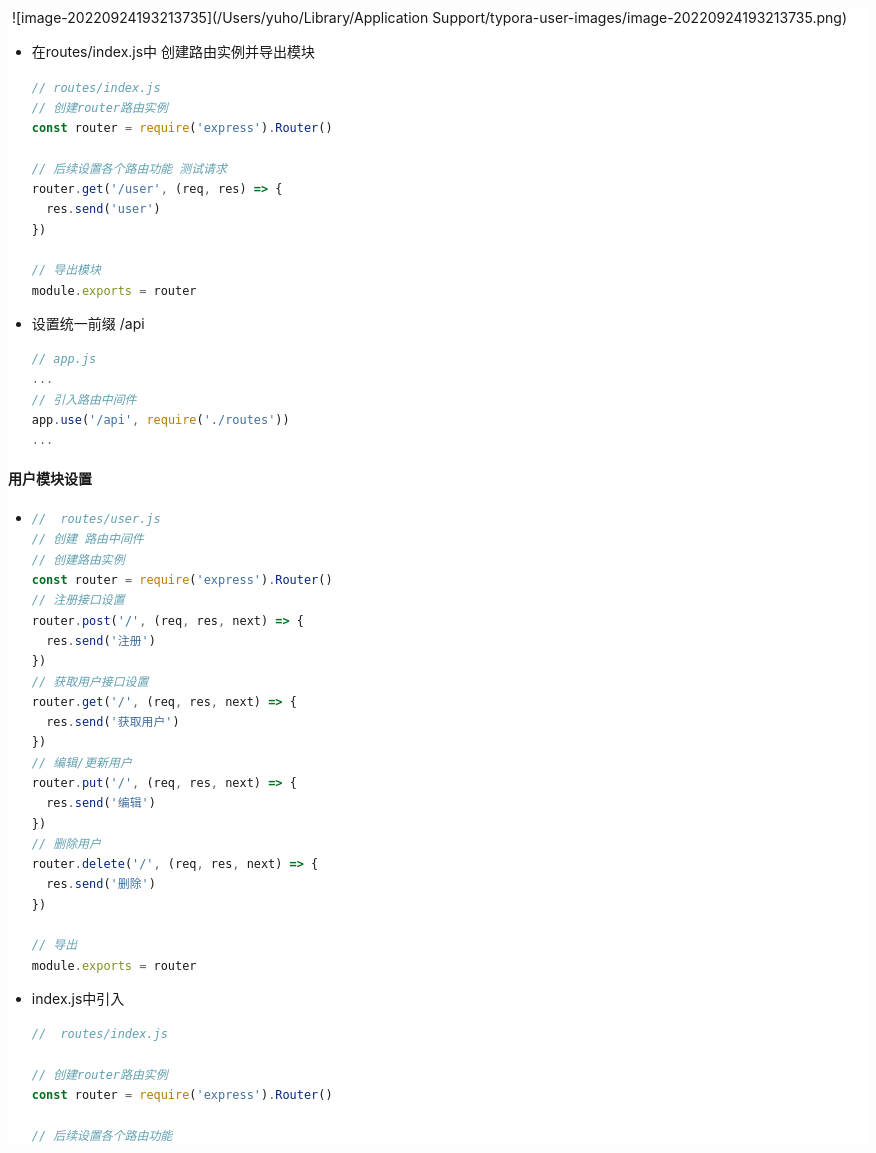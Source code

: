 ​	![image-20220924193213735](/Users/yuho/Library/Application Support/typora-user-images/image-20220924193213735.png)

- 在routes/index.js中 创建路由实例并导出模块

  ```js
  // routes/index.js
  // 创建router路由实例
  const router = require('express').Router()
  
  // 后续设置各个路由功能 测试请求
  router.get('/user', (req, res) => {
    res.send('user')
  })
  
  // 导出模块
  module.exports = router
  
  ```

- 设置统一前缀 /api 

  ```js
  // app.js
  ...
  // 引入路由中间件
  app.use('/api', require('./routes'))
  ...
  ```

#### 用户模块设置

- ```js
  //  routes/user.js
  // 创建 路由中间件
  // 创建路由实例
  const router = require('express').Router()
  // 注册接口设置
  router.post('/', (req, res, next) => {
    res.send('注册')
  })
  // 获取用户接口设置
  router.get('/', (req, res, next) => {
    res.send('获取用户')
  })
  // 编辑/更新用户
  router.put('/', (req, res, next) => {
    res.send('编辑')
  })
  // 删除用户
  router.delete('/', (req, res, next) => {
    res.send('删除')
  })
  
  // 导出
  module.exports = router
  ```

- index.js中引入

  ```js
  //  routes/index.js
  
  // 创建router路由实例
  const router = require('express').Router()
  
  // 后续设置各个路由功能
  ```